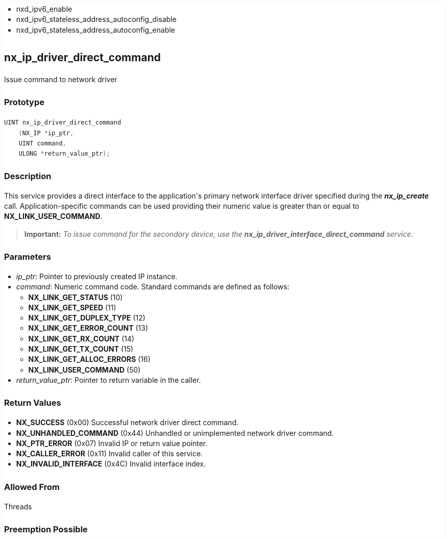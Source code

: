 - nxd_ipv6_enable
- nxd_ipv6_stateless_address_autoconfig_disable
- nxd_ipv6_stateless_address_autoconfig_enable

## nx_ip_driver_direct_command
Issue command to network driver

### Prototype  

```c
UINT nx_ip_driver_direct_command
    (NX_IP *ip_ptr,
    UINT command,
    ULONG *return_value_ptr);
```
### Description

This service provides a direct interface to the application's primary network interface driver specified during the ***nx_ip_create*** call. Application-specific commands can be used providing their numeric value is greater than or equal to **NX_LINK_USER_COMMAND**.

> **Important:** *To issue command for the secondary device, use the **nx_ip_driver_interface_direct_command** service*.

### Parameters

- *ip_ptr*: Pointer to previously created IP instance.
- *command*: Numeric command code. Standard commands are defined as follows:
	- **NX_LINK_GET_STATUS** (10)
	- **NX_LINK_GET_SPEED** (11)
	- **NX_LINK_GET_DUPLEX_TYPE** (12)
	- **NX_LINK_GET_ERROR_COUNT** (13)
	- **NX_LINK_GET_RX_COUNT** (14)
	- **NX_LINK_GET_TX_COUNT** (15)
	- **NX_LINK_GET_ALLOC_ERRORS** (16)
	- **NX_LINK_USER_COMMAND** (50)
- *return_value_ptr*: Pointer to return variable in the caller.

### Return Values  

- **NX_SUCCESS** (0x00) Successful network driver direct command.
- **NX_UNHANDLED_COMMAND** (0x44) Unhandled or unimplemented network driver command.
- **NX_PTR_ERROR** (0x07) Invalid IP or return value pointer.
- **NX_CALLER_ERROR** (0x11) Invalid caller of this service.
- **NX_INVALID_INTERFACE** (0x4C) Invalid interface index.

### Allowed From

Threads

### Preemption Possible
